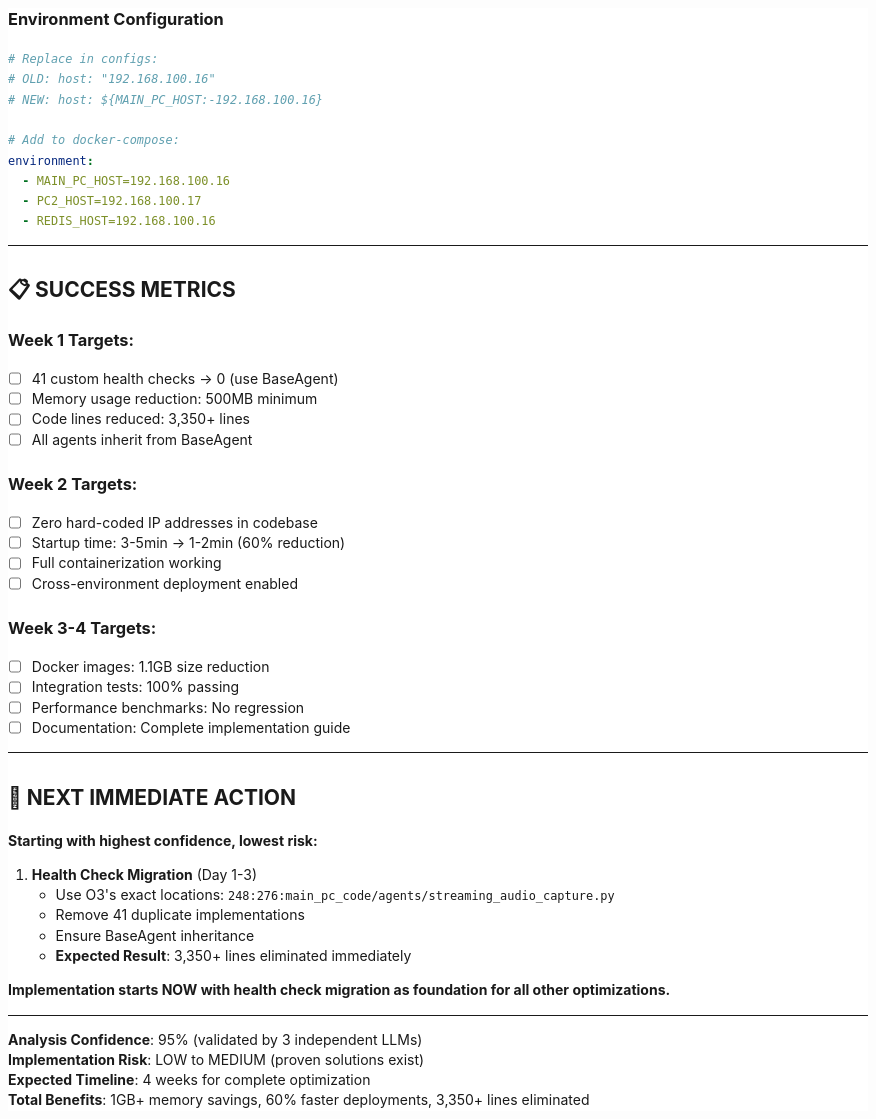 ### **Environment Configuration**
```yaml
# Replace in configs:
# OLD: host: "192.168.100.16"
# NEW: host: ${MAIN_PC_HOST:-192.168.100.16}

# Add to docker-compose:
environment:
  - MAIN_PC_HOST=192.168.100.16
  - PC2_HOST=192.168.100.17
  - REDIS_HOST=192.168.100.16
```

---

## 📋 **SUCCESS METRICS**

### **Week 1 Targets**:
- [ ] 41 custom health checks → 0 (use BaseAgent)
- [ ] Memory usage reduction: 500MB minimum
- [ ] Code lines reduced: 3,350+ lines
- [ ] All agents inherit from BaseAgent

### **Week 2 Targets**:
- [ ] Zero hard-coded IP addresses in codebase
- [ ] Startup time: 3-5min → 1-2min (60% reduction)
- [ ] Full containerization working
- [ ] Cross-environment deployment enabled

### **Week 3-4 Targets**:
- [ ] Docker images: 1.1GB size reduction
- [ ] Integration tests: 100% passing
- [ ] Performance benchmarks: No regression
- [ ] Documentation: Complete implementation guide

---

## 🚀 **NEXT IMMEDIATE ACTION**

**Starting with highest confidence, lowest risk:**

1. **Health Check Migration** (Day 1-3)
   - Use O3's exact locations: `248:276:main_pc_code/agents/streaming_audio_capture.py`
   - Remove 41 duplicate implementations
   - Ensure BaseAgent inheritance
   - **Expected Result**: 3,350+ lines eliminated immediately

**Implementation starts NOW with health check migration as foundation for all other optimizations.**

---

**Analysis Confidence**: 95% (validated by 3 independent LLMs)  
**Implementation Risk**: LOW to MEDIUM (proven solutions exist)  
**Expected Timeline**: 4 weeks for complete optimization  
**Total Benefits**: 1GB+ memory savings, 60% faster deployments, 3,350+ lines eliminated 